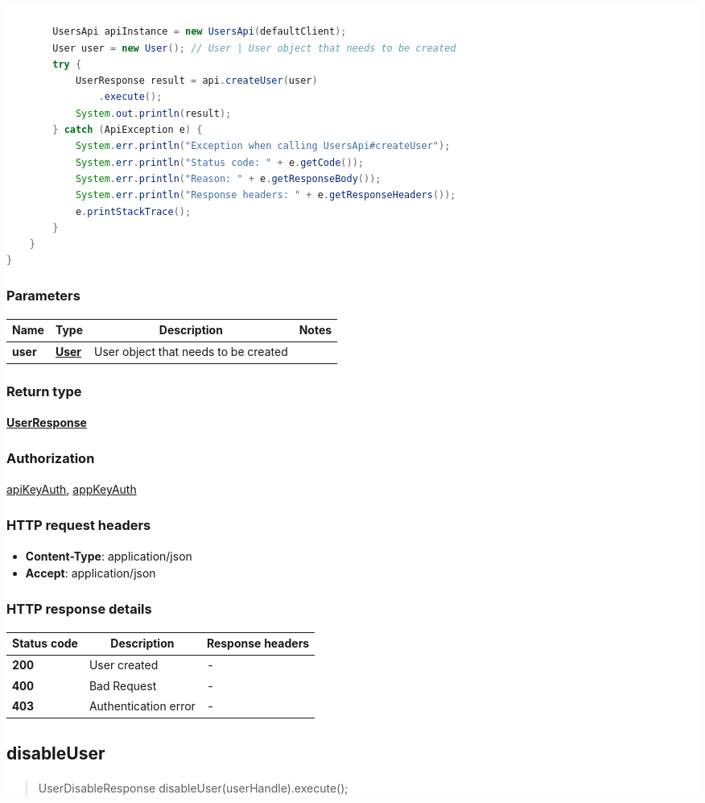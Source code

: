 ```java

        UsersApi apiInstance = new UsersApi(defaultClient);
        User user = new User(); // User | User object that needs to be created
        try { 
            UserResponse result = api.createUser(user)
                .execute();
            System.out.println(result);
        } catch (ApiException e) {
            System.err.println("Exception when calling UsersApi#createUser");
            System.err.println("Status code: " + e.getCode());
            System.err.println("Reason: " + e.getResponseBody());
            System.err.println("Response headers: " + e.getResponseHeaders());
            e.printStackTrace();
        }
    }
}
```

### Parameters


Name | Type | Description  | Notes
------------- | ------------- | ------------- | -------------
 **user** | [**User**](User.md)| User object that needs to be created |

### Return type

[**UserResponse**](UserResponse.md)

### Authorization

[apiKeyAuth](../README.md#apiKeyAuth), [appKeyAuth](../README.md#appKeyAuth)

### HTTP request headers

- **Content-Type**: application/json
- **Accept**: application/json

### HTTP response details
| Status code | Description | Response headers |
|-------------|-------------|------------------|
| **200** | User created |  -  |
| **400** | Bad Request |  -  |
| **403** | Authentication error |  -  |


## disableUser


> UserDisableResponse disableUser(userHandle).execute();
